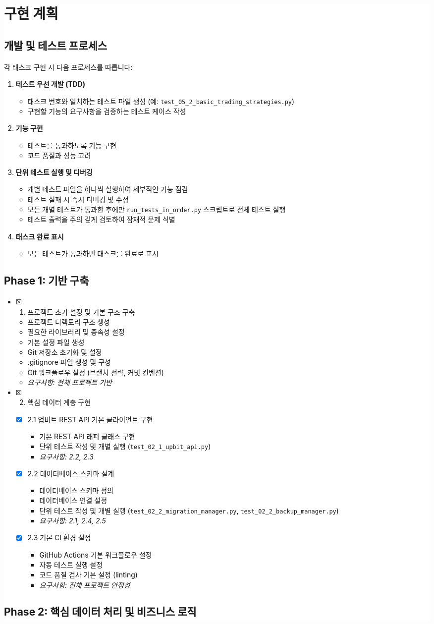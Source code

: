 # 구현 계획

## 개발 및 테스트 프로세스

각 태스크 구현 시 다음 프로세스를 따릅니다:

1. **테스트 우선 개발 (TDD)**
   - 태스크 번호와 일치하는 테스트 파일 생성 (예: `test_05_2_basic_trading_strategies.py`)
   - 구현할 기능의 요구사항을 검증하는 테스트 케이스 작성

2. **기능 구현**
   - 테스트를 통과하도록 기능 구현
   - 코드 품질과 성능 고려

3. **단위 테스트 실행 및 디버깅**
   - 개별 테스트 파일을 하나씩 실행하여 세부적인 기능 점검
   - 테스트 실패 시 즉시 디버깅 및 수정
   - 모든 개별 테스트가 통과한 후에만 `run_tests_in_order.py` 스크립트로 전체 테스트 실행
   - 테스트 출력을 주의 깊게 검토하여 잠재적 문제 식별

4. **태스크 완료 표시**
   - 모든 테스트가 통과하면 태스크를 완료로 표시

## Phase 1: 기반 구축
- [x] 1. 프로젝트 초기 설정 및 기본 구조 구축
  - 프로젝트 디렉토리 구조 생성
  - 필요한 라이브러리 및 종속성 설정
  - 기본 설정 파일 생성
  - Git 저장소 초기화 및 설정
  - .gitignore 파일 생성 및 구성
  - Git 워크플로우 설정 (브랜치 전략, 커밋 컨벤션)
  - _요구사항: 전체 프로젝트 기반_

- [x] 2. 핵심 데이터 계층 구현
  - [x] 2.1 업비트 REST API 기본 클라이언트 구현
    - 기본 REST API 래퍼 클래스 구현
    - 단위 테스트 작성 및 개별 실행 (`test_02_1_upbit_api.py`)
    - _요구사항: 2.2, 2.3_

  - [x] 2.2 데이터베이스 스키마 설계
    - 데이터베이스 스키마 정의
    - 데이터베이스 연결 설정
    - 단위 테스트 작성 및 개별 실행 (`test_02_2_migration_manager.py`, `test_02_2_backup_manager.py`)
    - _요구사항: 2.1, 2.4, 2.5_
    
  - [x] 2.3 기본 CI 환경 설정
    - GitHub Actions 기본 워크플로우 설정
    - 자동 테스트 실행 설정
    - 코드 품질 검사 기본 설정 (linting)
    - _요구사항: 전체 프로젝트 안정성_

## Phase 2: 핵심 데이터 처리 및 비즈니스 로직

